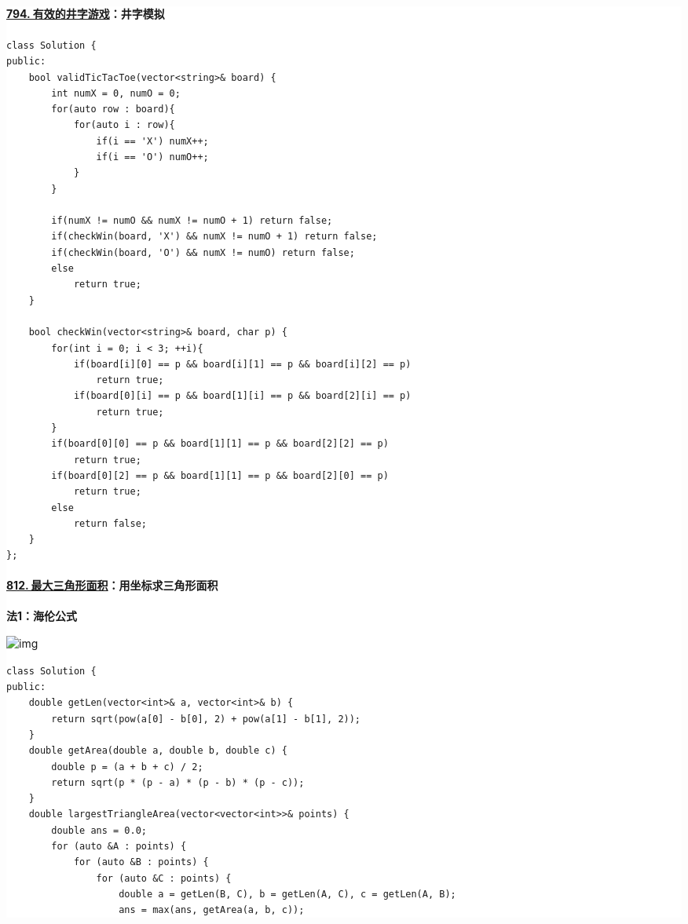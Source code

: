 

#### [794. 有效的井字游戏](https://leetcode-cn.com/problems/valid-tic-tac-toe-state/)：井字模拟

```C%2B%2B
class Solution {
public:
    bool validTicTacToe(vector<string>& board) {
        int numX = 0, numO = 0;
        for(auto row : board){
            for(auto i : row){
                if(i == 'X') numX++;
                if(i == 'O') numO++;
            }
        }

        if(numX != numO && numX != numO + 1) return false;
        if(checkWin(board, 'X') && numX != numO + 1) return false;
        if(checkWin(board, 'O') && numX != numO) return false;
        else
            return true;
    }

    bool checkWin(vector<string>& board, char p) {
        for(int i = 0; i < 3; ++i){
            if(board[i][0] == p && board[i][1] == p && board[i][2] == p)
                return true;
            if(board[0][i] == p && board[1][i] == p && board[2][i] == p)
                return true;
        }
        if(board[0][0] == p && board[1][1] == p && board[2][2] == p)
            return true;
        if(board[0][2] == p && board[1][1] == p && board[2][0] == p)
            return true;
        else
            return false;
    }
};
```



#### [812. 最大三角形面积](https://leetcode.cn/problems/largest-triangle-area/)：用坐标求三角形面积

**法1：海伦公式**

![img](https://uestc.feishu.cn/space/api/box/stream/download/asynccode/?code=NzJiZTIwYTllMzZmYWU5MzM3Y2M2NThkZmEyYmQwYzBfZHZvSDZMVkZtcDRFSDBBdld2dkl0YmNqaDJyWHBBeGZfVG9rZW46Ym94Y25adktHd2lXUGM1SHFJaUdoN29PT2tmXzE2NTY0ODY2MTE6MTY1NjQ5MDIxMV9WNA)

```C%2B%2B
class Solution {
public:
    double getLen(vector<int>& a, vector<int>& b) {
        return sqrt(pow(a[0] - b[0], 2) + pow(a[1] - b[1], 2));
    }
    double getArea(double a, double b, double c) {
        double p = (a + b + c) / 2;
        return sqrt(p * (p - a) * (p - b) * (p - c));
    }
    double largestTriangleArea(vector<vector<int>>& points) {
        double ans = 0.0;
        for (auto &A : points) {
            for (auto &B : points) {
                for (auto &C : points) {
                    double a = getLen(B, C), b = getLen(A, C), c = getLen(A, B); 
                    ans = max(ans, getArea(a, b, c));
```